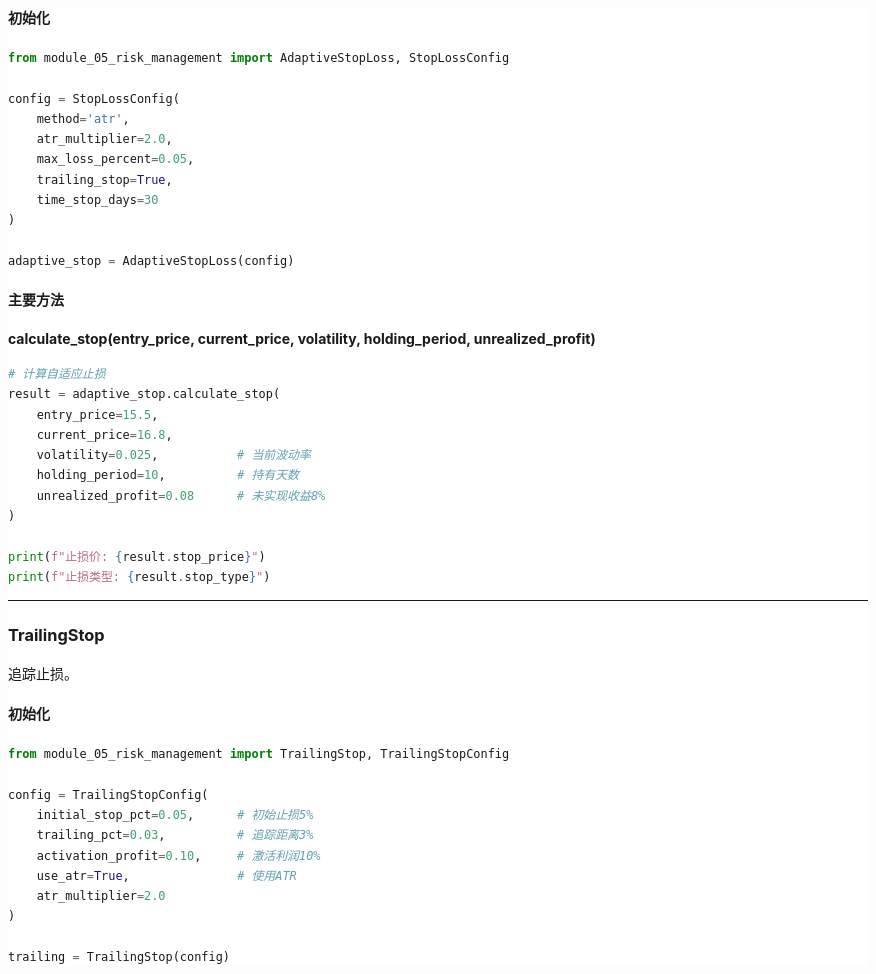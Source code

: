#### 初始化

```python
from module_05_risk_management import AdaptiveStopLoss, StopLossConfig

config = StopLossConfig(
    method='atr',
    atr_multiplier=2.0,
    max_loss_percent=0.05,
    trailing_stop=True,
    time_stop_days=30
)

adaptive_stop = AdaptiveStopLoss(config)
```

#### 主要方法

**calculate_stop(entry_price, current_price, volatility, holding_period, unrealized_profit)**
```python
# 计算自适应止损
result = adaptive_stop.calculate_stop(
    entry_price=15.5,
    current_price=16.8,
    volatility=0.025,           # 当前波动率
    holding_period=10,          # 持有天数
    unrealized_profit=0.08      # 未实现收益8%
)

print(f"止损价: {result.stop_price}")
print(f"止损类型: {result.stop_type}")
```

---

### TrailingStop

追踪止损。

#### 初始化

```python
from module_05_risk_management import TrailingStop, TrailingStopConfig

config = TrailingStopConfig(
    initial_stop_pct=0.05,      # 初始止损5%
    trailing_pct=0.03,          # 追踪距离3%
    activation_profit=0.10,     # 激活利润10%
    use_atr=True,               # 使用ATR
    atr_multiplier=2.0
)

trailing = TrailingStop(config)
```
